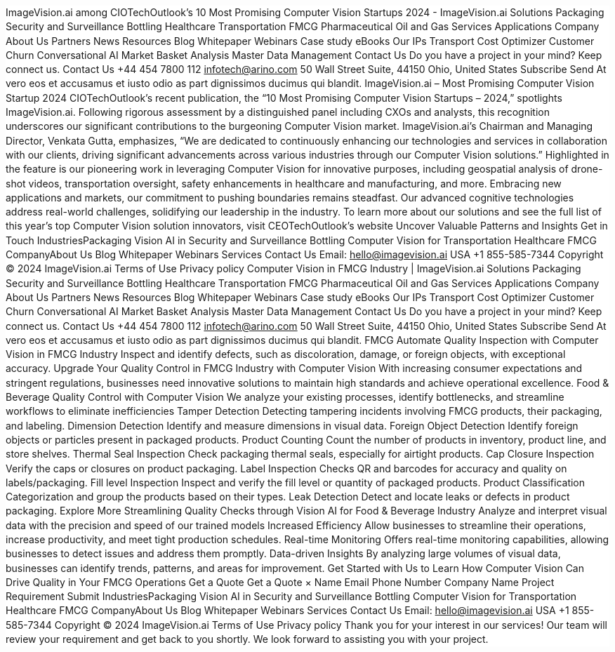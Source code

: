 ImageVision.ai among CIOTechOutlook’s 10 Most Promising Computer Vision Startups 2024 - ImageVision.ai Solutions Packaging Security and Surveillance Bottling Healthcare Transportation FMCG Pharmaceutical Oil and Gas Services Applications Company About Us Partners News Resources Blog Whitepaper Webinars Case study eBooks Our IPs Transport Cost Optimizer Customer Churn Conversational AI Market Basket Analysis Master Data Management Contact Us Do you have a project in your mind? Keep connect us. Contact Us +44 454 7800 112 infotech@arino.com 50 Wall Street Suite, 44150 Ohio, United States Subscribe Send At vero eos et accusamus et iusto odio as part dignissimos ducimus qui blandit. ImageVision.ai – Most Promising Computer Vision Startup 2024 CIOTechOutlook’s recent publication, the “10 Most Promising Computer Vision Startups – 2024,” spotlights ImageVision.ai. Following rigorous assessment by a distinguished panel including CXOs and analysts, this recognition underscores our significant contributions to the burgeoning Computer Vision market. ImageVision.ai’s Chairman and Managing Director, Venkata Gutta, emphasizes, “We are dedicated to continuously enhancing our technologies and services in collaboration with our clients, driving significant advancements across various industries through our Computer Vision solutions.” Highlighted in the feature is our pioneering work in leveraging Computer Vision for innovative purposes, including geospatial analysis of drone-shot videos, transportation oversight, safety enhancements in healthcare and manufacturing, and more. Embracing new applications and markets, our commitment to pushing boundaries remains steadfast. Our advanced cognitive technologies address real-world challenges, solidifying our leadership in the industry. To learn more about our solutions and see the full list of this year’s top Computer Vision solution innovators, visit CEOTechOutlook’s website Uncover Valuable Patterns and Insights Get in Touch IndustriesPackaging Vision AI in Security and Surveillance Bottling Computer Vision for Transportation Healthcare FMCG CompanyAbout Us Blog Whitepaper Webinars Services Contact Us Email: hello@imagevision.ai USA +1 855-585-7344 Copyright © 2024 ImageVision.ai Terms of Use Privacy policy
Computer Vision in FMCG Industry | ImageVision.ai Solutions Packaging Security and Surveillance Bottling Healthcare Transportation FMCG Pharmaceutical Oil and Gas Services Applications Company About Us Partners News Resources Blog Whitepaper Webinars Case study eBooks Our IPs Transport Cost Optimizer Customer Churn Conversational AI Market Basket Analysis Master Data Management Contact Us Do you have a project in your mind? Keep connect us. Contact Us +44 454 7800 112 infotech@arino.com 50 Wall Street Suite, 44150 Ohio, United States Subscribe Send At vero eos et accusamus et iusto odio as part dignissimos ducimus qui blandit. FMCG Automate Quality Inspection with Computer Vision in FMCG Industry Inspect and identify defects, such as discoloration, damage, or foreign objects, with exceptional accuracy. Upgrade Your Quality Control in FMCG Industry with Computer Vision With increasing consumer expectations and stringent regulations, businesses need innovative solutions to maintain high standards and achieve operational excellence. Food & Beverage Quality Control with Computer Vision We analyze your existing processes, identify bottlenecks, and streamline workflows to eliminate inefficiencies Tamper Detection Detecting tampering incidents involving FMCG products, their packaging, and labeling. Dimension Detection Identify and measure dimensions in visual data. Foreign Object Detection Identify foreign objects or particles present in packaged products. Product Counting Count the number of products in inventory, product line, and store shelves. Thermal Seal Inspection Check packaging thermal seals, especially for airtight products. Cap Closure Inspection Verify the caps or closures on product packaging. Label Inspection Checks QR and barcodes for accuracy and quality on labels/packaging. Fill level Inspection Inspect and verify the fill level or quantity of packaged products. Product Classification Categorization and group the products based on their types. Leak Detection Detect and locate leaks or defects in product packaging. Explore More Streamlining Quality Checks through Vision AI for Food & Beverage Industry Analyze and interpret visual data with the precision and speed of our trained models Increased Efficiency Allow businesses to streamline their operations, increase productivity, and meet tight production schedules. Real-time Monitoring Offers real-time monitoring capabilities, allowing businesses to detect issues and address them promptly. Data-driven Insights By analyzing large volumes of visual data, businesses can identify trends, patterns, and areas for improvement. Get Started with Us to Learn How Computer Vision Can Drive Quality in Your FMCG Operations Get a Quote Get a Quote × Name Email Phone Number Company Name Project Requirement Submit IndustriesPackaging Vision AI in Security and Surveillance Bottling Computer Vision for Transportation Healthcare FMCG CompanyAbout Us Blog Whitepaper Webinars Services Contact Us Email: hello@imagevision.ai USA +1 855-585-7344 Copyright © 2024 ImageVision.ai Terms of Use Privacy policy Thank you for your interest in our services! Our team will review your requirement and get back to you shortly. We look forward to assisting you with your project.